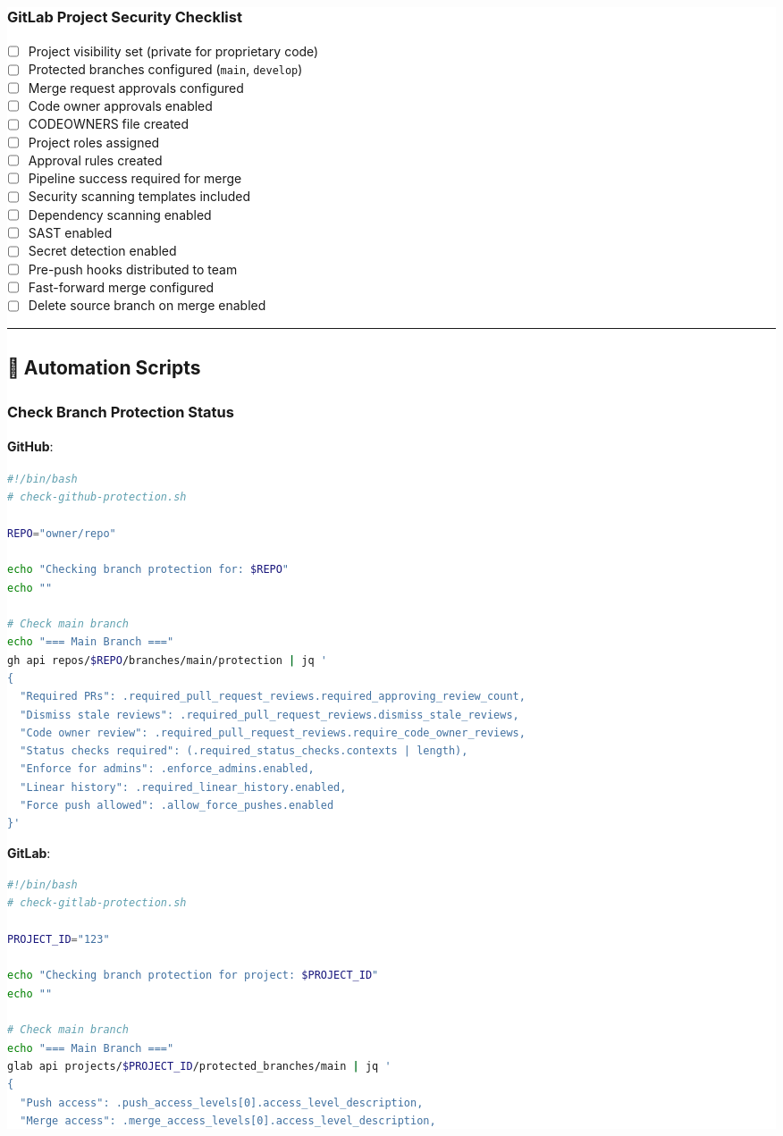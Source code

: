 ### GitLab Project Security Checklist

- [ ] Project visibility set (private for proprietary code)
- [ ] Protected branches configured (`main`, `develop`)
- [ ] Merge request approvals configured
- [ ] Code owner approvals enabled
- [ ] CODEOWNERS file created
- [ ] Project roles assigned
- [ ] Approval rules created
- [ ] Pipeline success required for merge
- [ ] Security scanning templates included
- [ ] Dependency scanning enabled
- [ ] SAST enabled
- [ ] Secret detection enabled
- [ ] Pre-push hooks distributed to team
- [ ] Fast-forward merge configured
- [ ] Delete source branch on merge enabled

---

## 🔧 Automation Scripts

### Check Branch Protection Status

**GitHub**:
```bash
#!/bin/bash
# check-github-protection.sh

REPO="owner/repo"

echo "Checking branch protection for: $REPO"
echo ""

# Check main branch
echo "=== Main Branch ==="
gh api repos/$REPO/branches/main/protection | jq '
{
  "Required PRs": .required_pull_request_reviews.required_approving_review_count,
  "Dismiss stale reviews": .required_pull_request_reviews.dismiss_stale_reviews,
  "Code owner review": .required_pull_request_reviews.require_code_owner_reviews,
  "Status checks required": (.required_status_checks.contexts | length),
  "Enforce for admins": .enforce_admins.enabled,
  "Linear history": .required_linear_history.enabled,
  "Force push allowed": .allow_force_pushes.enabled
}'
```

**GitLab**:
```bash
#!/bin/bash
# check-gitlab-protection.sh

PROJECT_ID="123"

echo "Checking branch protection for project: $PROJECT_ID"
echo ""

# Check main branch
echo "=== Main Branch ==="
glab api projects/$PROJECT_ID/protected_branches/main | jq '
{
  "Push access": .push_access_levels[0].access_level_description,
  "Merge access": .merge_access_levels[0].access_level_description,
```